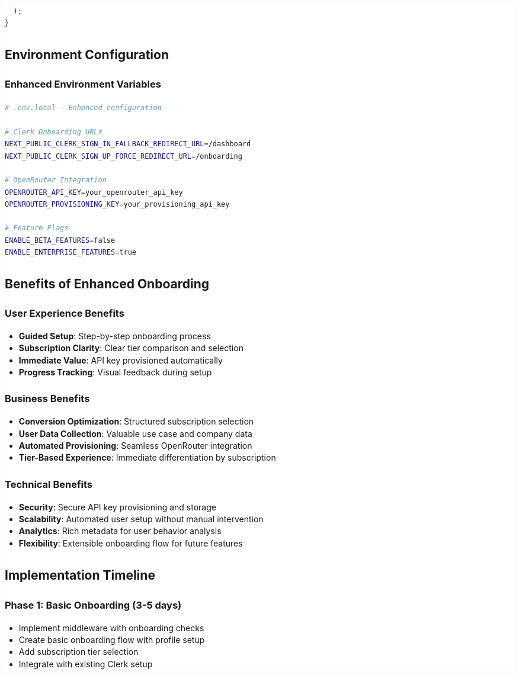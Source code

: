 ```typescript
  );
}
```

## Environment Configuration

### Enhanced Environment Variables
```bash
# .env.local - Enhanced configuration

# Clerk Onboarding URLs
NEXT_PUBLIC_CLERK_SIGN_IN_FALLBACK_REDIRECT_URL=/dashboard
NEXT_PUBLIC_CLERK_SIGN_UP_FORCE_REDIRECT_URL=/onboarding

# OpenRouter Integration
OPENROUTER_API_KEY=your_openrouter_api_key
OPENROUTER_PROVISIONING_KEY=your_provisioning_api_key

# Feature Flags
ENABLE_BETA_FEATURES=false
ENABLE_ENTERPRISE_FEATURES=true
```

## Benefits of Enhanced Onboarding

### User Experience Benefits
- **Guided Setup**: Step-by-step onboarding process
- **Subscription Clarity**: Clear tier comparison and selection
- **Immediate Value**: API key provisioned automatically
- **Progress Tracking**: Visual feedback during setup

### Business Benefits
- **Conversion Optimization**: Structured subscription selection
- **User Data Collection**: Valuable use case and company data
- **Automated Provisioning**: Seamless OpenRouter integration
- **Tier-Based Experience**: Immediate differentiation by subscription

### Technical Benefits
- **Security**: Secure API key provisioning and storage
- **Scalability**: Automated user setup without manual intervention
- **Analytics**: Rich metadata for user behavior analysis
- **Flexibility**: Extensible onboarding flow for future features

## Implementation Timeline

### Phase 1: Basic Onboarding (3-5 days)
- Implement middleware with onboarding checks
- Create basic onboarding flow with profile setup
- Add subscription tier selection
- Integrate with existing Clerk setup
